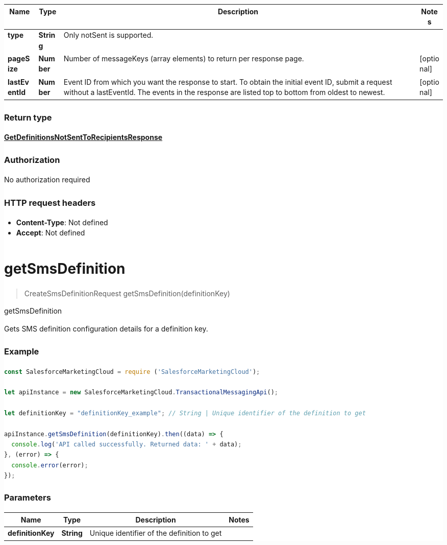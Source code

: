 Name | Type | Description  | Notes
------------- | ------------- | ------------- | -------------
 **type** | **String**| Only notSent is supported. | 
 **pageSize** | **Number**| Number of messageKeys (array elements) to return per response page. | [optional] 
 **lastEventId** | **Number**| Event ID from which you want the response to start. To obtain the initial event ID, submit a request without a lastEventId. The events in the response are listed top to bottom from oldest to newest. | [optional] 

### Return type

[**GetDefinitionsNotSentToRecipientsResponse**](GetDefinitionsNotSentToRecipientsResponse.md)

### Authorization

No authorization required

### HTTP request headers

 - **Content-Type**: Not defined
 - **Accept**: Not defined

<a name="getSmsDefinition"></a>
# **getSmsDefinition**
> CreateSmsDefinitionRequest getSmsDefinition(definitionKey)

getSmsDefinition

Gets SMS definition configuration details for a definition key.

### Example
```javascript
const SalesforceMarketingCloud = require ('SalesforceMarketingCloud');

let apiInstance = new SalesforceMarketingCloud.TransactionalMessagingApi();

let definitionKey = "definitionKey_example"; // String | Unique identifier of the definition to get

apiInstance.getSmsDefinition(definitionKey).then((data) => {
  console.log('API called successfully. Returned data: ' + data);
}, (error) => {
  console.error(error);
});

```

### Parameters

Name | Type | Description  | Notes
------------- | ------------- | ------------- | -------------
 **definitionKey** | **String**| Unique identifier of the definition to get | 
